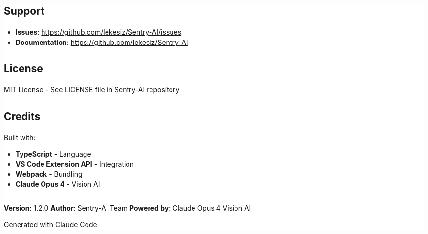 ## Support

- **Issues**: https://github.com/lekesiz/Sentry-AI/issues
- **Documentation**: https://github.com/lekesiz/Sentry-AI

## License

MIT License - See LICENSE file in Sentry-AI repository

## Credits

Built with:
- **TypeScript** - Language
- **VS Code Extension API** - Integration
- **Webpack** - Bundling
- **Claude Opus 4** - Vision AI

---

**Version**: 1.2.0
**Author**: Sentry-AI Team
**Powered by**: Claude Opus 4 Vision AI

Generated with [Claude Code](https://claude.com/claude-code)
